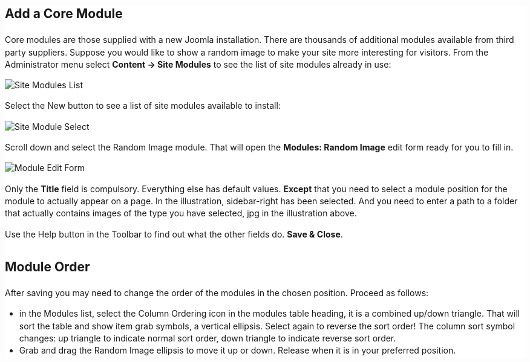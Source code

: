 ## Add a Core Module

Core modules are those supplied with a new Joomla installation. There
are thousands of additional modules available from third party
suppliers. Suppose you would like to show a random image to make your
site more interesting for visitors. From the Administrator menu select
**Content **→** Site Modules** to see the list of site modules already
in use:

<img src="https://docs.joomla.org/images/f/f9/J4x-site-modules-list.png"
decoding="async" data-file-width="800" data-file-height="287"
width="800" height="287" alt="Site Modules List" />

Select the New button to see a list of site modules available to
install:

<img
src="https://docs.joomla.org/images/4/45/J4x-site-modules-select.png"
decoding="async" data-file-width="800" data-file-height="406"
width="800" height="406" alt="Site Module Select" />

Scroll down and select the Random Image module. That will open the
**Modules: Random Image** edit form ready for you to fill in.

<img
src="https://docs.joomla.org/images/7/79/J4x-site-modules-random-image-edit.png"
decoding="async" data-file-width="800" data-file-height="406"
width="800" height="406" alt="Module Edit Form" />

Only the **Title** field is compulsory. Everything else has default
values. **Except** that you need to select a module position for the
module to actually appear on a page. In the illustration, sidebar-right
has been selected. And you need to enter a path to a folder that
actually contains images of the type you have selected, jpg in the
illustration above.

Use the Help button in the Toolbar to find out what the other fields do.
**Save & Close**.

## Module Order

After saving you may need to change the order of the modules in the
chosen position. Proceed as follows:

- in the Modules list, select the Column Ordering icon in the modules
  table heading, it is a combined up/down triangle. That will sort the
  table and show item grab symbols, a vertical ellipsis. Select again to
  reverse the sort order! The column sort symbol changes: up triangle to
  indicate normal sort order, down triangle to indicate reverse sort
  order.
- Grab and drag the Random Image ellipsis to move it up or down. Release
  when it is in your preferred position.
